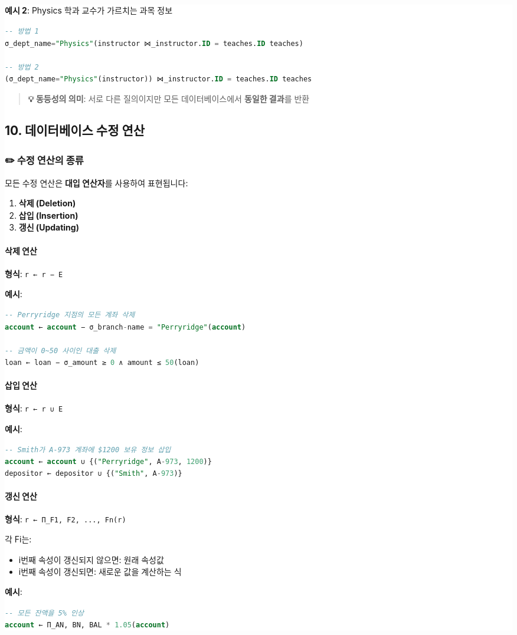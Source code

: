 **예시 2**: Physics 학과 교수가 가르치는 과목 정보
```sql
-- 방법 1
σ_dept_name="Physics"(instructor ⋈_instructor.ID = teaches.ID teaches)

-- 방법 2
(σ_dept_name="Physics"(instructor)) ⋈_instructor.ID = teaches.ID teaches
```

> **💡 동등성의 의미**: 서로 다른 질의이지만 모든 데이터베이스에서 **동일한 결과**를 반환

## 10. 데이터베이스 수정 연산

### ✏️ 수정 연산의 종류

모든 수정 연산은 **대입 연산자**를 사용하여 표현됩니다:

1. **삭제 (Deletion)**
2. **삽입 (Insertion)**  
3. **갱신 (Updating)**

#### **삭제 연산**

**형식**: `r ← r − E`

**예시**:
```sql
-- Perryridge 지점의 모든 계좌 삭제
account ← account − σ_branch-name = "Perryridge"(account)

-- 금액이 0~50 사이인 대출 삭제  
loan ← loan − σ_amount ≥ 0 ∧ amount ≤ 50(loan)
```

#### **삽입 연산**

**형식**: `r ← r ∪ E`

**예시**:
```sql
-- Smith가 A-973 계좌에 $1200 보유 정보 삽입
account ← account ∪ {("Perryridge", A-973, 1200)}
depositor ← depositor ∪ {("Smith", A-973)}
```

#### **갱신 연산**

**형식**: `r ← Π_F1, F2, ..., Fn(r)`

각 Fi는:
- i번째 속성이 갱신되지 않으면: 원래 속성값
- i번째 속성이 갱신되면: 새로운 값을 계산하는 식

**예시**:
```sql
-- 모든 잔액을 5% 인상
account ← Π_AN, BN, BAL * 1.05(account)
```
